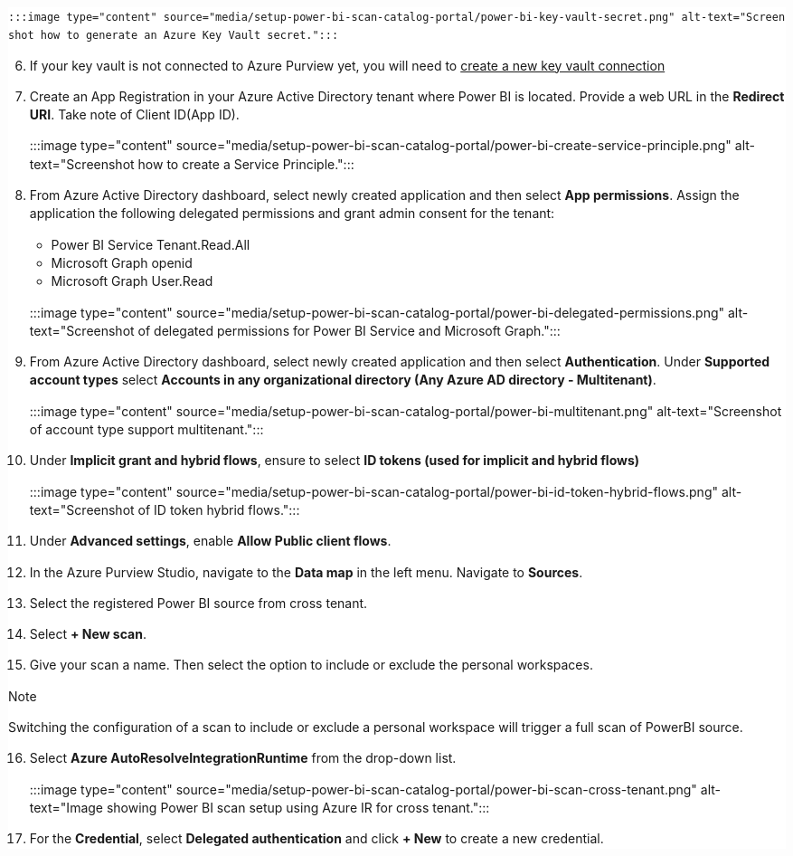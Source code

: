     :::image type="content" source="media/setup-power-bi-scan-catalog-portal/power-bi-key-vault-secret.png" alt-text="Screenshot how to generate an Azure Key Vault secret.":::

6. If your key vault is not connected to Azure Purview yet, you will need to [create a new key vault connection](manage-credentials.md#create-azure-key-vaults-connections-in-your-azure-purview-account)
   
7. Create an App Registration in your Azure Active Directory tenant where Power BI is located. Provide a web URL in the **Redirect URI**. Take note of Client ID(App ID).

    :::image type="content" source="media/setup-power-bi-scan-catalog-portal/power-bi-create-service-principle.png" alt-text="Screenshot how to create a Service Principle.":::
  
8. From Azure Active Directory dashboard, select newly created application and then select **App permissions**. Assign the application the following delegated permissions and grant admin consent for the tenant:

   - Power BI Service Tenant.Read.All
   - Microsoft Graph openid
   - Microsoft Graph User.Read

    :::image type="content" source="media/setup-power-bi-scan-catalog-portal/power-bi-delegated-permissions.png" alt-text="Screenshot of delegated permissions for Power BI Service and Microsoft Graph.":::

9.  From Azure Active Directory dashboard, select newly created application and then select **Authentication**. Under **Supported account types** select **Accounts in any organizational directory (Any Azure AD directory - Multitenant)**. 

      :::image type="content" source="media/setup-power-bi-scan-catalog-portal/power-bi-multitenant.png" alt-text="Screenshot of account type support multitenant.":::

10. Under **Implicit grant and hybrid flows**, ensure to select **ID tokens (used for implicit and hybrid flows)**
    
      :::image type="content" source="media/setup-power-bi-scan-catalog-portal/power-bi-id-token-hybrid-flows.png" alt-text="Screenshot of ID token hybrid flows.":::

11. Under **Advanced settings**, enable **Allow Public client flows**.

12. In the Azure Purview Studio, navigate to the **Data map** in the left menu. Navigate to **Sources**.

13. Select the registered Power BI source from cross tenant.

14. Select **+ New scan**.

15. Give your scan a name. Then select the option to include or exclude the personal workspaces.
   
   > [!Note]
   > Switching the configuration of a scan to include or exclude a personal workspace will trigger a full scan of PowerBI source.

16. Select **Azure AutoResolveIntegrationRuntime** from the drop-down list. 

    :::image type="content" source="media/setup-power-bi-scan-catalog-portal/power-bi-scan-cross-tenant.png" alt-text="Image showing Power BI scan setup using Azure IR for cross tenant.":::

17. For the **Credential**, select **Delegated authentication** and click **+ New** to create a new credential.
 